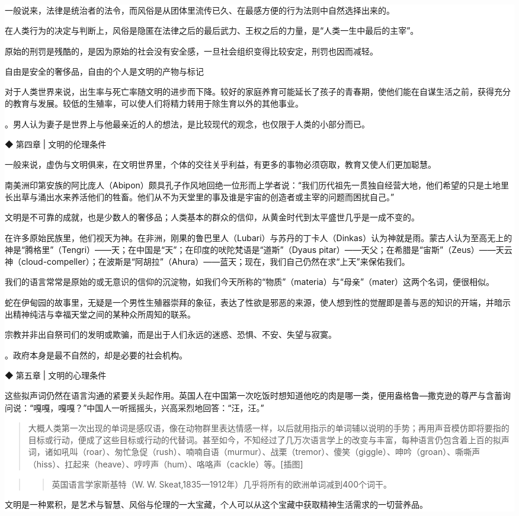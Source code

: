 >> 
一般说来，法律是统治者的法令，而风俗是从团体里流传已久、在最感方便的行为法则中自然选择出来的。

>> 
在人类行为的决定与判断上，风俗是隐匿在法律之后的最后武力、王权之后的力量，是“人类一生中最后的主宰”。

>> 
原始的刑罚是残酷的，是因为原始的社会没有安全感，一旦社会组织变得比较安定，刑罚也因而减轻。

>> 
自由是安全的奢侈品，自由的个人是文明的产物与标记

>> 
对于人类世界来说，出生率与死亡率随文明的进步而下降。较好的家庭养育可能延长了孩子的青春期，使他们能在自谋生活之前，获得充分的教育与发展。较低的生殖率，可以使人们将精力转用于除生育以外的其他事业。

>> 
。男人认为妻子是世界上与他最亲近的人的想法，是比较现代的观念，也仅限于人类的小部分而已。

◆ 第四章 | 文明的伦理条件

>> 
一般来说，虚伪与文明俱来，在文明世界里，个体的交往关乎利益，有更多的事物必须窃取，教育又使人们更加聪慧。

>> 
南美洲印第安族的阿比庞人（Abipon）颇具孔子作风地回绝一位形而上学者说：“我们历代祖先一贯独自经营大地，他们希望的只是土地里长出草与涌出水来养活他们的牲畜。他们从不为天堂里的事及谁是宇宙的创造者或主宰的问题而困扰自己。”

>> 
文明是不可靠的成就，也是少数人的奢侈品；人类基本的群众的信仰，从黄金时代到太平盛世几乎是一成不变的。

>> 
在许多原始民族里，他们视天为神。在非洲，刚果的鲁巴里人（Lubari）与苏丹的丁卡人（Dinkas）认为神就是雨。蒙古人认为至高无上的神是“腾格里”（Tengri）——天；在中国是“天”；在印度的吠陀梵语是“道斯”（Dyaus 
pitar）——天父；在希腊是“宙斯”（Zeus）——天云神（cloud-compeller）；在波斯是“阿胡拉”（Ahura）——蓝天；现在，我们自己仍然在求“上天”来保佑我们。

>> 
我们的语言常常是原始的或无意识的信仰的沉淀物，如我们今天所称的“物质”（materia）与“母亲”（mater）这两个名词，便很相似。

>> 
蛇在伊甸园的故事里，无疑是一个男性生殖器崇拜的象征，表达了性欲是邪恶的来源，使人想到性的觉醒即是善与恶的知识的开端，并暗示出精神纯洁与幸福天堂之间的某种众所周知的联系。

>> 
宗教并非出自祭司们的发明或欺骗，而是出于人们永远的迷惑、恐惧、不安、失望与寂寞。

>> 
。政府本身是最不自然的，却是必要的社会机构。

◆ 第五章 | 文明的心理条件

这些拟声词仍然在语言沟通的紧要关头起作用。英国人在中国第一次吃饭时想知道他吃的肉是哪一类，便用盎格鲁—撒克逊的尊严与含蓄询问说：“嘎嘎，嘎嘎？”中国人一听摇摇头，兴高采烈地回答：“汪，汪。”
>大概人类第一次出现的单词是感叹语，像在动物群里表达情感一样，以后就用指示的单词辅以说明的手势；再用声音模仿即将要指的目标或行动，便成了这些目标或行动的代替词。甚至如今，不知经过了几万次语言学上的改变与丰富，每种语言仍包含着上百的拟声词，诸如吼叫（roar）、匆忙急促（rush）、喃喃自语（murmur）、战栗（tremor）、傻笑（giggle）、呻吟（groan）、嘶嘶声（hiss）、扛起来（heave）、哼哼声（hum）、咯咯声（cackle）等。[插图]

>> 英国语言学家斯基特（W. W. 
Skeat,1835—1912年）几乎将所有的欧洲单词减到400个词干。

>> 
文明是一种累积，是艺术与智慧、风俗与伦理的一大宝藏，个人可以从这个宝藏中获取精神生活需求的一切营养品。
